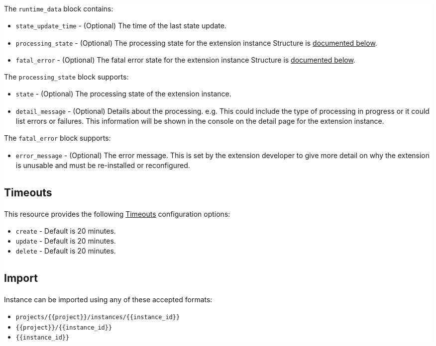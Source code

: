 <a name="nested_runtime_data"></a>The `runtime_data` block contains:

* `state_update_time` -
  (Optional)
  The time of the last state update.

* `processing_state` -
  (Optional)
  The processing state for the extension instance
  Structure is [documented below](#nested_runtime_data_processing_state).

* `fatal_error` -
  (Optional)
  The fatal error state for the extension instance
  Structure is [documented below](#nested_runtime_data_fatal_error).


<a name="nested_runtime_data_processing_state"></a>The `processing_state` block supports:

* `state` -
  (Optional)
  The processing state of the extension instance.

* `detail_message` -
  (Optional)
  Details about the processing. e.g. This could include the type of
  processing in progress or it could list errors or failures.
  This information will be shown in the console on the detail page
  for the extension instance.

<a name="nested_runtime_data_fatal_error"></a>The `fatal_error` block supports:

* `error_message` -
  (Optional)
  The error message. This is set by the extension developer to give
  more detail on why the extension is unusable and must be re-installed
  or reconfigured.

## Timeouts

This resource provides the following
[Timeouts](https://developer.hashicorp.com/terraform/plugin/sdkv2/resources/retries-and-customizable-timeouts) configuration options:

- `create` - Default is 20 minutes.
- `update` - Default is 20 minutes.
- `delete` - Default is 20 minutes.

## Import


Instance can be imported using any of these accepted formats:

* `projects/{{project}}/instances/{{instance_id}}`
* `{{project}}/{{instance_id}}`
* `{{instance_id}}`
